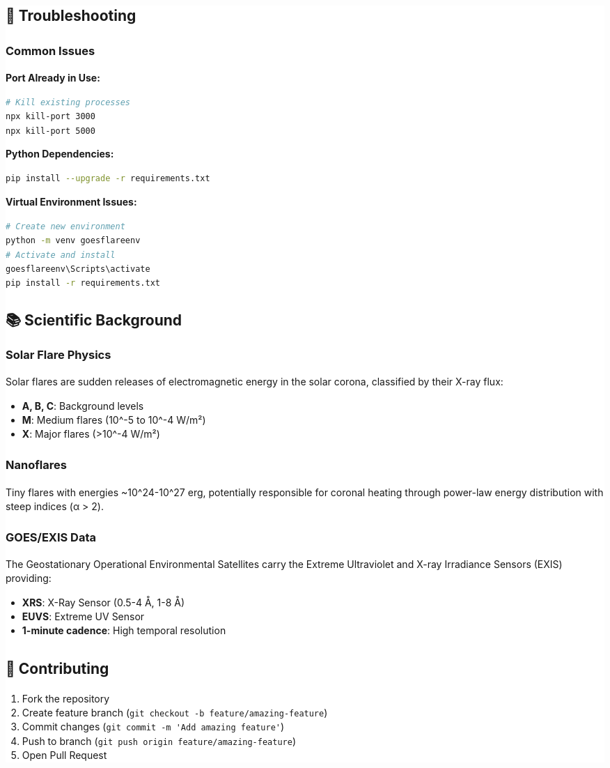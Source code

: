 ## 🔧 Troubleshooting

### Common Issues

**Port Already in Use:**
```bash
# Kill existing processes
npx kill-port 3000
npx kill-port 5000
```

**Python Dependencies:**
```bash
pip install --upgrade -r requirements.txt
```

**Virtual Environment Issues:**
```bash
# Create new environment
python -m venv goesflareenv
# Activate and install
goesflareenv\Scripts\activate
pip install -r requirements.txt
```

## 📚 Scientific Background

### Solar Flare Physics
Solar flares are sudden releases of electromagnetic energy in the solar corona, classified by their X-ray flux:
- **A, B, C**: Background levels
- **M**: Medium flares (10^-5 to 10^-4 W/m²)
- **X**: Major flares (>10^-4 W/m²)

### Nanoflares
Tiny flares with energies ~10^24-10^27 erg, potentially responsible for coronal heating through power-law energy distribution with steep indices (α > 2).

### GOES/EXIS Data
The Geostationary Operational Environmental Satellites carry the Extreme Ultraviolet and X-ray Irradiance Sensors (EXIS) providing:
- **XRS**: X-Ray Sensor (0.5-4 Å, 1-8 Å)
- **EUVS**: Extreme UV Sensor
- **1-minute cadence**: High temporal resolution

## 🤝 Contributing

1. Fork the repository
2. Create feature branch (`git checkout -b feature/amazing-feature`)
3. Commit changes (`git commit -m 'Add amazing feature'`)
4. Push to branch (`git push origin feature/amazing-feature`)
5. Open Pull Request
